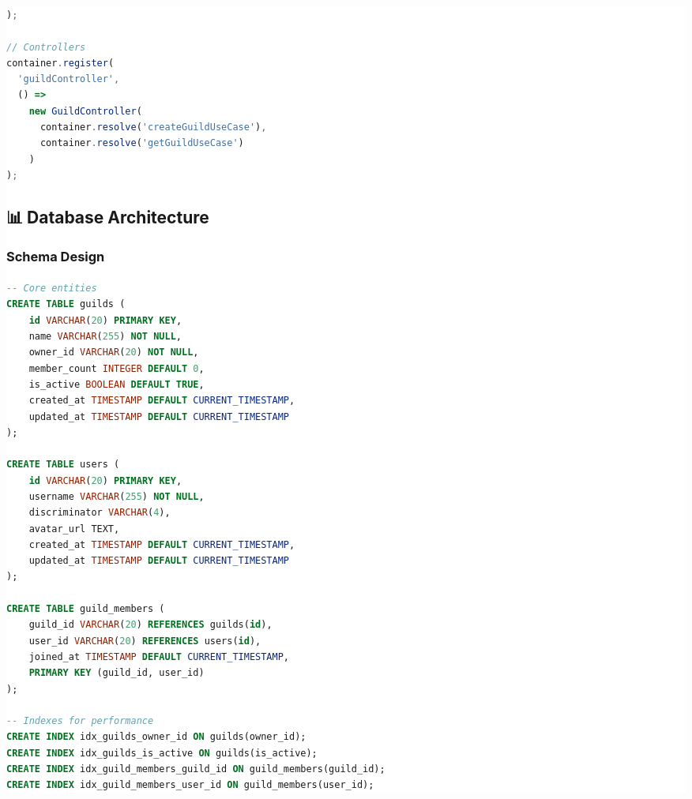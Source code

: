 ```typescript
);

// Controllers
container.register(
  'guildController',
  () =>
    new GuildController(
      container.resolve('createGuildUseCase'),
      container.resolve('getGuildUseCase')
    )
);
```

## 📊 Database Architecture

### Schema Design

```sql
-- Core entities
CREATE TABLE guilds (
    id VARCHAR(20) PRIMARY KEY,
    name VARCHAR(255) NOT NULL,
    owner_id VARCHAR(20) NOT NULL,
    member_count INTEGER DEFAULT 0,
    is_active BOOLEAN DEFAULT TRUE,
    created_at TIMESTAMP DEFAULT CURRENT_TIMESTAMP,
    updated_at TIMESTAMP DEFAULT CURRENT_TIMESTAMP
);

CREATE TABLE users (
    id VARCHAR(20) PRIMARY KEY,
    username VARCHAR(255) NOT NULL,
    discriminator VARCHAR(4),
    avatar_url TEXT,
    created_at TIMESTAMP DEFAULT CURRENT_TIMESTAMP,
    updated_at TIMESTAMP DEFAULT CURRENT_TIMESTAMP
);

CREATE TABLE guild_members (
    guild_id VARCHAR(20) REFERENCES guilds(id),
    user_id VARCHAR(20) REFERENCES users(id),
    joined_at TIMESTAMP DEFAULT CURRENT_TIMESTAMP,
    PRIMARY KEY (guild_id, user_id)
);

-- Indexes for performance
CREATE INDEX idx_guilds_owner_id ON guilds(owner_id);
CREATE INDEX idx_guilds_is_active ON guilds(is_active);
CREATE INDEX idx_guild_members_guild_id ON guild_members(guild_id);
CREATE INDEX idx_guild_members_user_id ON guild_members(user_id);
```
